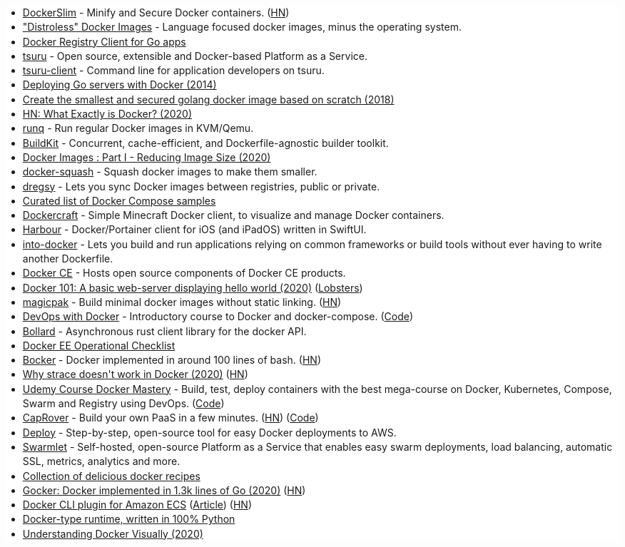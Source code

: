 - [DockerSlim](https://github.com/docker-slim/docker-slim) - Minify and Secure Docker containers. ([HN](https://news.ycombinator.com/item?id=32334741))
- ["Distroless" Docker Images](https://github.com/GoogleContainerTools/distroless) - Language focused docker images, minus the operating system.
- [Docker Registry Client for Go apps](https://github.com/heroku/docker-registry-client)
- [tsuru](https://github.com/tsuru/tsuru) - Open source, extensible and Docker-based Platform as a Service.
- [tsuru-client](https://github.com/tsuru/tsuru-client) - Command line for application developers on tsuru.
- [Deploying Go servers with Docker (2014)](https://blog.golang.org/docker)
- [Create the smallest and secured golang docker image based on scratch (2018)](https://medium.com/@chemidy/create-the-smallest-and-secured-golang-docker-image-based-on-scratch-4752223b7324)
- [HN: What Exactly is Docker? (2020)](https://news.ycombinator.com/item?id=22212206)
- [runq](https://github.com/gotoz/runq) - Run regular Docker images in KVM/Qemu.
- [BuildKit](https://github.com/moby/buildkit) - Concurrent, cache-efficient, and Dockerfile-agnostic builder toolkit.
- [Docker Images : Part I - Reducing Image Size (2020)](https://www.ardanlabs.com/blog/2020/02/docker-images-part1-reducing-image-size.html)
- [docker-squash](https://github.com/jwilder/docker-squash) - Squash docker images to make them smaller.
- [dregsy](https://github.com/xelalexv/dregsy) - Lets you sync Docker images between registries, public or private.
- [Curated list of Docker Compose samples](https://github.com/docker/awesome-compose)
- [Dockercraft](https://github.com/docker/dockercraft) - Simple Minecraft Docker client, to visualize and manage Docker containers.
- [Harbour](https://github.com/rrroyal/Harbour) - Docker/Portainer client for iOS (and iPadOS) written in SwiftUI.
- [into-docker](https://github.com/into-docker/into-docker) - Lets you build and run applications relying on common frameworks or build tools without ever having to write another Dockerfile.
- [Docker CE](https://github.com/docker/docker-ce) - Hosts open source components of Docker CE products.
- [Docker 101: A basic web-server displaying hello world (2020)](https://ashishb.net/tech/docker-101-a-basic-web-server-displaying-hello-world/) ([Lobsters](https://lobste.rs/s/2shdx5/docker_101_basic_web_server_displaying))
- [magicpak](https://github.com/coord-e/magicpak) - Build minimal docker images without static linking. ([HN](https://news.ycombinator.com/item?id=22859993))
- [DevOps with Docker](https://devopswithdocker.com/) - Introductory course to Docker and docker-compose. ([Code](https://github.com/docker-hy/docker-hy.github.io))
- [Bollard](https://github.com/fussybeaver/bollard) - Asynchronous rust client library for the docker API.
- [Docker EE Operational Checklist](https://github.com/nicolaka/checklist)
- [Bocker](https://github.com/p8952/bocker) - Docker implemented in around 100 lines of bash. ([HN](https://news.ycombinator.com/item?id=33218094))
- [Why strace doesn't work in Docker (2020)](https://jvns.ca/blog/2020/04/29/why-strace-doesnt-work-in-docker/) ([HN](https://news.ycombinator.com/item?id=23065994))
- [Udemy Course Docker Mastery](https://www.bretfisher.com/courses/) - Build, test, deploy containers with the best mega-course on Docker, Kubernetes, Compose, Swarm and Registry using DevOps. ([Code](https://github.com/BretFisher/udemy-docker-mastery))
- [CapRover](https://caprover.com/) - Build your own PaaS in a few minutes. ([HN](https://news.ycombinator.com/item?id=23465087)) ([Code](https://github.com/caprover/caprover))
- [Deploy](https://github.com/zenclabs/deploy) - Step-by-step, open-source tool for easy Docker deployments to AWS.
- [Swarmlet](https://github.com/swarmlet/swarmlet) - Self-hosted, open-source Platform as a Service that enables easy swarm deployments, load balancing, automatic SSL, metrics, analytics and more.
- [Collection of delicious docker recipes](https://github.com/vimagick/dockerfiles)
- [Gocker: Docker implemented in 1.3k lines of Go (2020)](https://unixism.net/2020/06/containers-the-hard-way-gocker-a-mini-docker-written-in-go/) ([HN](https://news.ycombinator.com/item?id=23558853))
- [Docker CLI plugin for Amazon ECS](https://github.com/docker/ecs-plugin) ([Article](https://www.infoq.com/news/2020/07/docker-ecs-plugin/)) ([HN](https://news.ycombinator.com/item?id=23962120))
- [Docker-type runtime, written in 100% Python](https://github.com/tonybaloney/mocker)
- [Understanding Docker Visually (2020)](https://dev.to/aurelievache/understanding-docker-part-1-retrieve-pull-images-3ccn)